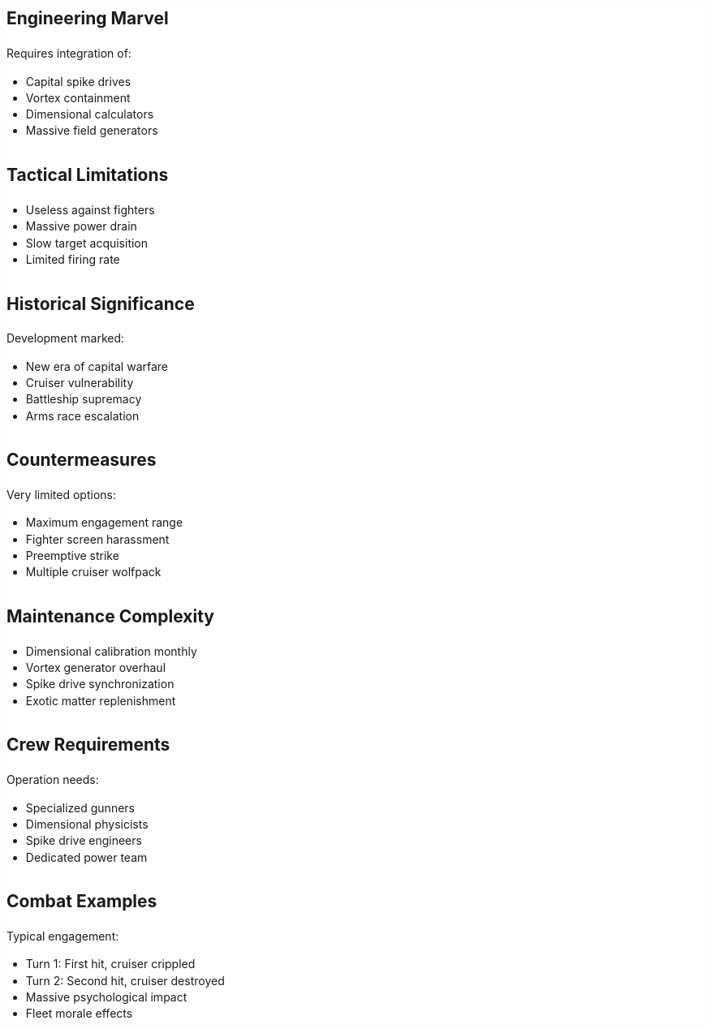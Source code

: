 ## Engineering Marvel
Requires integration of:
- Capital spike drives
- Vortex containment
- Dimensional calculators
- Massive field generators

## Tactical Limitations
- Useless against fighters
- Massive power drain
- Slow target acquisition
- Limited firing rate

## Historical Significance
Development marked:
- New era of capital warfare
- Cruiser vulnerability
- Battleship supremacy
- Arms race escalation

## Countermeasures
Very limited options:
- Maximum engagement range
- Fighter screen harassment
- Preemptive strike
- Multiple cruiser wolfpack

## Maintenance Complexity
- Dimensional calibration monthly
- Vortex generator overhaul
- Spike drive synchronization
- Exotic matter replenishment

## Crew Requirements
Operation needs:
- Specialized gunners
- Dimensional physicists
- Spike drive engineers
- Dedicated power team

## Combat Examples
Typical engagement:
- Turn 1: First hit, cruiser crippled
- Turn 2: Second hit, cruiser destroyed
- Massive psychological impact
- Fleet morale effects
